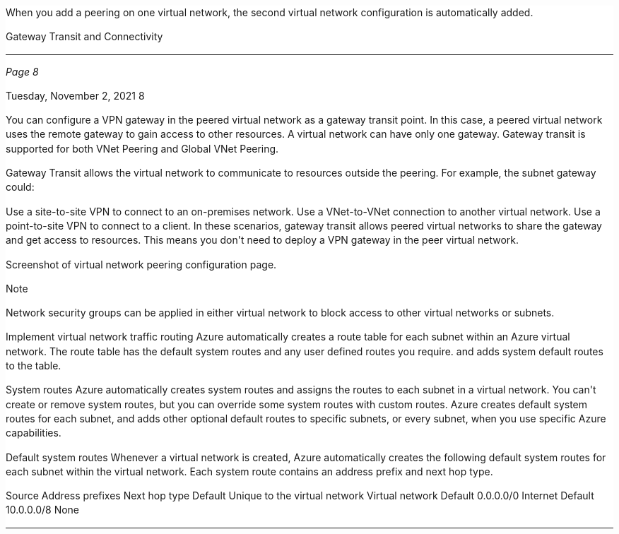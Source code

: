 When you add a peering on one virtual network, the second virtual network configuration is
automatically added.

Gateway Transit and Connectivity

---
*Page 8*

Tuesday, November 2, 2021
8

You can configure a VPN gateway in the peered virtual network as a gateway transit point. In
this case, a peered virtual network uses the remote gateway to gain access to other resources. A
virtual network can have only one gateway. Gateway transit is supported for both VNet Peering
and Global VNet Peering.

Gateway Transit allows the virtual network to communicate to resources outside the peering.
For example, the subnet gateway could:

Use a site-to-site VPN to connect to an on-premises network.
Use a VNet-to-VNet connection to another virtual network.
Use a point-to-site VPN to connect to a client.
In these scenarios, gateway transit allows peered virtual networks to share the gateway and get
access to resources. This means you don't need to deploy a VPN gateway in the peer virtual
network.

Screenshot of virtual network peering configuration page.

Note

Network security groups can be applied in either virtual network to block access to other virtual
networks or subnets.

Implement virtual network traffic routing
Azure automatically creates a route table for each subnet within an Azure virtual network. The
route table has the default system routes and any user defined routes you require. and adds
system default routes to the table.

System routes
Azure automatically creates system routes and assigns the routes to each subnet in a virtual
network. You can't create or remove system routes, but you can override some system routes
with custom routes. Azure creates default system routes for each subnet, and adds other
optional default routes to specific subnets, or every subnet, when you use specific Azure
capabilities.

Default system routes
Whenever a virtual network is created, Azure automatically creates the following default system
routes for each subnet within the virtual network. Each system route contains an address prefix
and next hop type.

Source
Address prefixes
Next hop type
Default
Unique to the virtual network Virtual network
Default
0.0.0.0/0
Internet
Default
10.0.0.0/8
None

---
